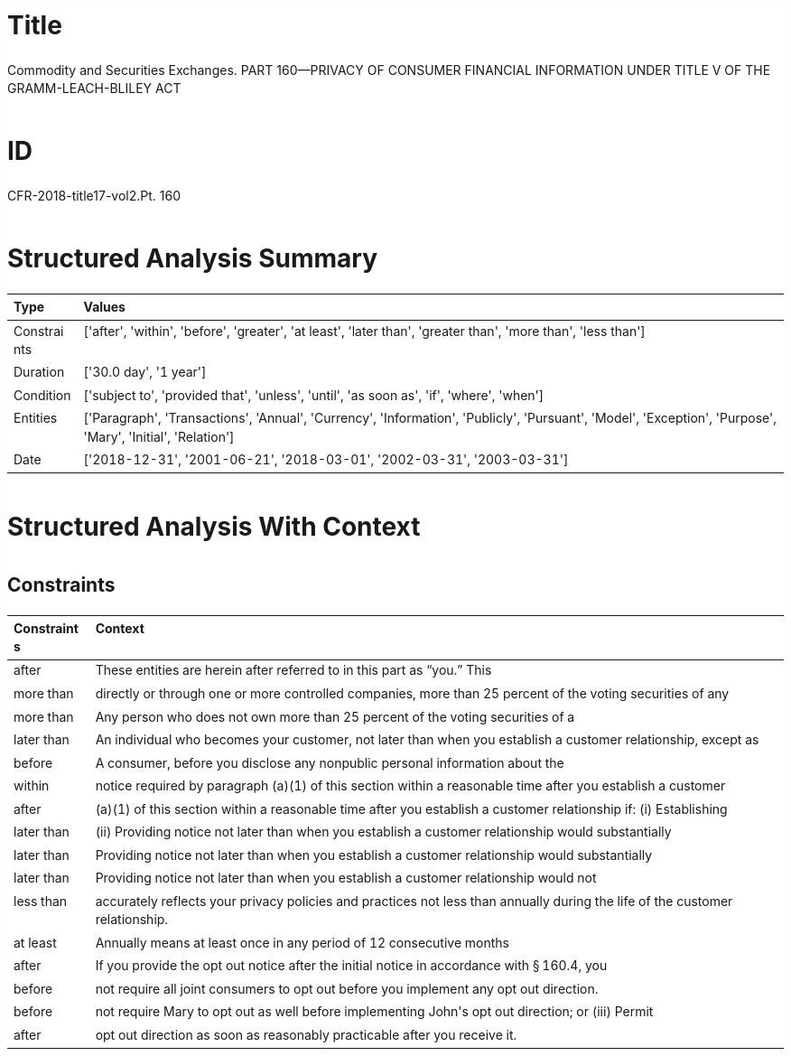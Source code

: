 # Title

 Commodity and Securities Exchanges. PART 160—PRIVACY OF CONSUMER FINANCIAL INFORMATION UNDER TITLE V OF THE GRAMM-LEACH-BLILEY ACT


# ID

 CFR-2018-title17-vol2.Pt. 160


# Structured Analysis Summary

| Type        | Values                                                                                                                                                     |
|:------------|:-----------------------------------------------------------------------------------------------------------------------------------------------------------|
| Constraints | ['after', 'within', 'before', 'greater', 'at least', 'later than', 'greater than', 'more than', 'less than']                                               |
| Duration    | ['30.0 day', '1 year']                                                                                                                                     |
| Condition   | ['subject to', 'provided that', 'unless', 'until', 'as soon as', 'if', 'where', 'when']                                                                    |
| Entities    | ['Paragraph', 'Transactions', 'Annual', 'Currency', 'Information', 'Publicly', 'Pursuant', 'Model', 'Exception', 'Purpose', 'Mary', 'Initial', 'Relation'] |
| Date        | ['2018-12-31', '2001-06-21', '2018-03-01', '2002-03-31', '2003-03-31']                                                                                     |


# Structured Analysis With Context

 


## Constraints

| Constraints   | Context                                                                                                                       |
|:--------------|:------------------------------------------------------------------------------------------------------------------------------|
| after         | These entities are herein after referred to in this part as &#8220;you.&#8221; This                                           |
| more than     | directly or through one or more controlled companies, more than 25 percent of the voting securities of any                    |
| more than     | Any person who does not own  more than 25 percent of the voting securities of a                                               |
| later than    | An individual who becomes your customer, not  later than when you establish a customer relationship, except as                |
| before        | A consumer,  before you disclose any nonpublic personal information about the                                                 |
| within        | notice required by paragraph (a)(1) of this section within a reasonable time after you establish a customer                   |
| after         | (a)(1) of this section within a reasonable time after you establish a customer relationship if: (i) Establishing              |
| later than    | (ii) Providing notice not  later than when you establish a customer relationship would substantially                          |
| later than    | Providing notice not  later than when you establish a customer relationship would substantially                               |
| later than    | Providing notice not  later than when you establish a customer relationship would not                                         |
| less than     | accurately reflects your privacy policies and practices not less than  annually during the life of the customer relationship. |
| at least      | Annually means  at least once in any period of 12 consecutive months                                                          |
| after         | If you provide the opt out notice  after the initial notice in accordance with &#167;&#8201;160.4, you                        |
| before        | not require all joint consumers to opt out before  you implement any opt out direction.                                       |
| before        | not require Mary to opt out as well before implementing John's opt out direction; or (iii) Permit                             |
| after         | opt out direction as soon as reasonably practicable after  you receive it.                                                    |
